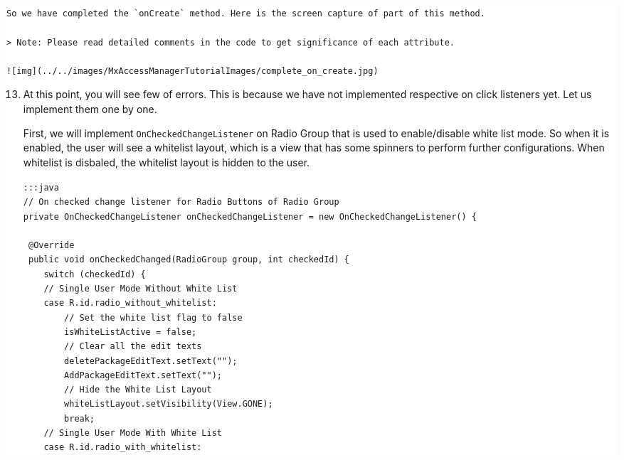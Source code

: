     So we have completed the `onCreate` method. Here is the screen capture of part of this method.

    > Note: Please read detailed comments in the code to get significance of each attribute. 

    ![img](../../images/MxAccessManagerTutorialImages/complete_on_create.jpg)

13. At this point, you will see few of errors. This is because we have not implemented respective on click listeners yet. Let us implement them one by one.

    First, we will implement `OnCheckedChangeListener` on Radio Group that is used to enable/disable white list mode. So when it is enabled, the user will see a whitelist layout, which is a view that has some spinners to perform further configurations. When whitelist is disbaled, the whitelist layout is hidden to the user.

        :::java
        // On checked change listener for Radio Buttons of Radio Group
	    private OnCheckedChangeListener onCheckedChangeListener = new OnCheckedChangeListener() {

		 @Override
		 public void onCheckedChanged(RadioGroup group, int checkedId) {
			switch (checkedId) {
			// Single User Mode Without White List
			case R.id.radio_without_whitelist:
				// Set the white list flag to false
				isWhiteListActive = false;
				// Clear all the edit texts
				deletePackageEditText.setText("");
				AddPackageEditText.setText("");
				// Hide the White List Layout
				whiteListLayout.setVisibility(View.GONE);
				break;
			// Single User Mode With White List
			case R.id.radio_with_whitelist: